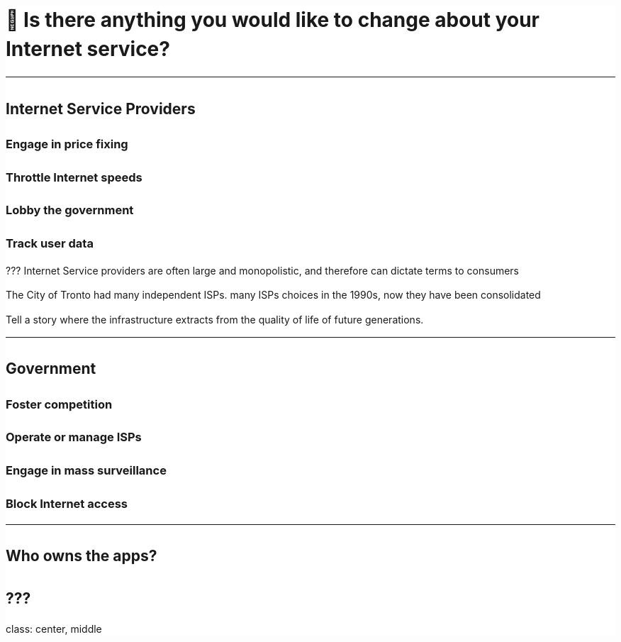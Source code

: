 # 👥 **Is there anything you would like to change about your Internet service?**

---

## Internet Service Providers

### Engage in price fixing

### Throttle Internet speeds

### Lobby the government

### Track user data

???
Internet Service providers are often large and monopolistic, and therefore can dictate terms to consumers 

The City of Tronto had many independent ISPs. many ISPs choices in the 1990s, now they have been consolidated

Tell a story where the infrastructure extracts from the quality of life of future generations.


---
## Government

<captioned-image img-file="img/parliament.jpg" caption="Coolcaesar, CC BY-SA 3.0 <https://creativecommons.org/licenses/by-sa/3.0>, via Wikimedia Commons" img-width="20" float="right"></captioned-image>



### Foster competition

### Operate or manage ISPs

### Engage in mass surveillance

### Block Internet access


---
## Who owns the apps?

<captioned-image img-file="img/internet-apps-ownership.svg" img-width="40"></captioned-image>

???
---
class: center, middle
